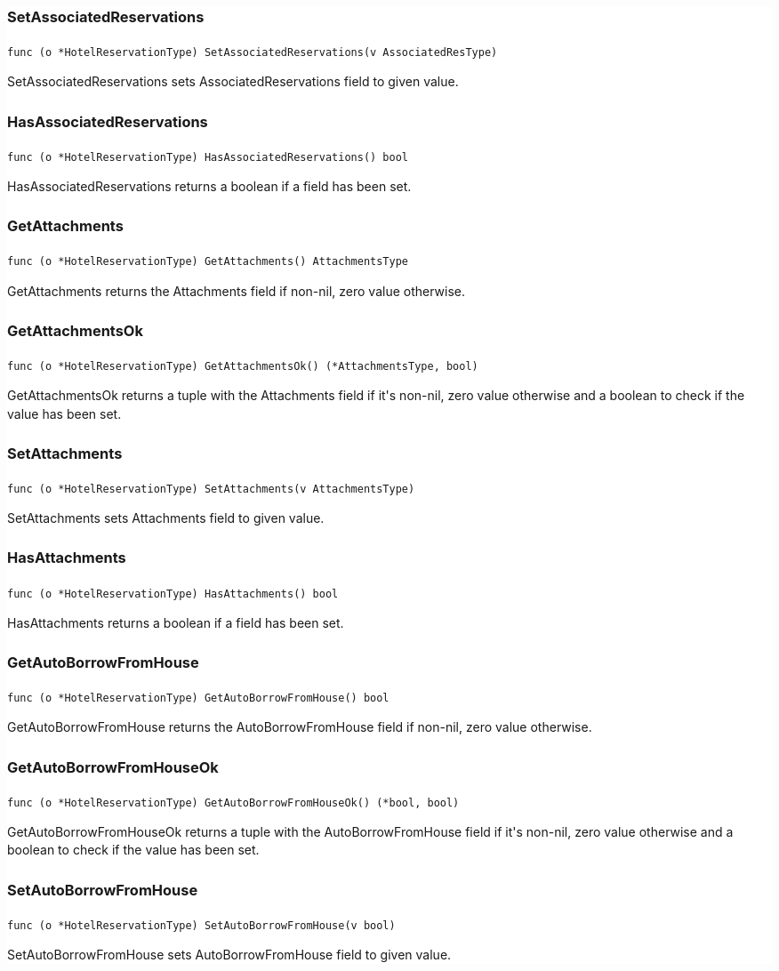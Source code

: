 ### SetAssociatedReservations

`func (o *HotelReservationType) SetAssociatedReservations(v AssociatedResType)`

SetAssociatedReservations sets AssociatedReservations field to given value.

### HasAssociatedReservations

`func (o *HotelReservationType) HasAssociatedReservations() bool`

HasAssociatedReservations returns a boolean if a field has been set.

### GetAttachments

`func (o *HotelReservationType) GetAttachments() AttachmentsType`

GetAttachments returns the Attachments field if non-nil, zero value otherwise.

### GetAttachmentsOk

`func (o *HotelReservationType) GetAttachmentsOk() (*AttachmentsType, bool)`

GetAttachmentsOk returns a tuple with the Attachments field if it's non-nil, zero value otherwise
and a boolean to check if the value has been set.

### SetAttachments

`func (o *HotelReservationType) SetAttachments(v AttachmentsType)`

SetAttachments sets Attachments field to given value.

### HasAttachments

`func (o *HotelReservationType) HasAttachments() bool`

HasAttachments returns a boolean if a field has been set.

### GetAutoBorrowFromHouse

`func (o *HotelReservationType) GetAutoBorrowFromHouse() bool`

GetAutoBorrowFromHouse returns the AutoBorrowFromHouse field if non-nil, zero value otherwise.

### GetAutoBorrowFromHouseOk

`func (o *HotelReservationType) GetAutoBorrowFromHouseOk() (*bool, bool)`

GetAutoBorrowFromHouseOk returns a tuple with the AutoBorrowFromHouse field if it's non-nil, zero value otherwise
and a boolean to check if the value has been set.

### SetAutoBorrowFromHouse

`func (o *HotelReservationType) SetAutoBorrowFromHouse(v bool)`

SetAutoBorrowFromHouse sets AutoBorrowFromHouse field to given value.
